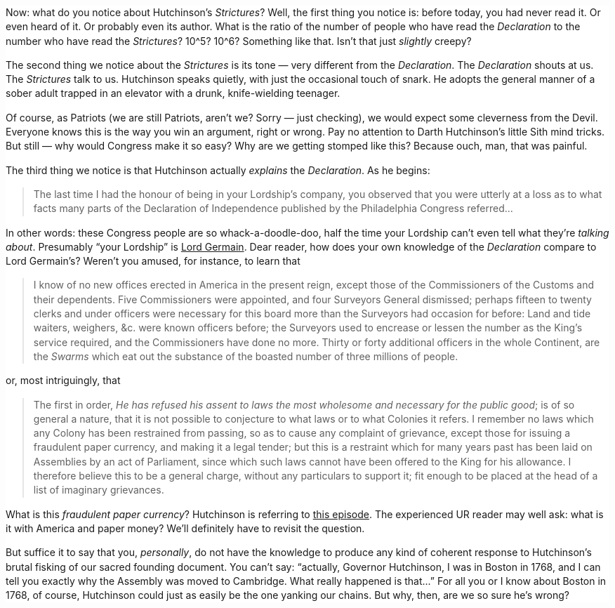 Now: what do you notice about Hutchinson’s *Strictures*? Well, the first thing you notice is: before today, you had never read it. Or even heard of it. Or probably even its author. What is the ratio of the number of people who have read the *Declaration* to the number who have read the *Strictures*? 10^5? 10^6? Something like that. Isn’t that just *slightly* creepy?

The second thing we notice about the *Strictures* is its tone — very different from the *Declaration*. The *Declaration* shouts at us. The *Strictures* talk to us. Hutchinson speaks quietly, with just the occasional touch of snark. He adopts the general manner of a sober adult trapped in an elevator with a drunk, knife-wielding teenager.

Of course, as Patriots \(we are still Patriots, aren’t we? Sorry — just checking\), we would expect some cleverness from the Devil. Everyone knows this is the way you win an argument, right or wrong. Pay no attention to Darth Hutchinson’s little Sith mind tricks. But still — why would Congress make it so easy? Why are we getting stomped like this? Because ouch, man, that was painful.

The third thing we notice is that Hutchinson actually *explains* the *Declaration*. As he begins:
>  
> The last time I had the honour of being in your Lordship’s company, you observed that you were utterly at a loss as to what facts many parts of the Declaration of Independence published by the Philadelphia Congress referred...

In other words: these Congress people are so whack-a-doodle-doo, half the time your Lordship can’t even tell what they’re *talking about*. Presumably “your Lordship” is [Lord Germain](http://en.wikipedia.org/wiki/George_Germain,_1st_Viscount_Sackville). Dear reader, how does your own knowledge of the *Declaration* compare to Lord Germain’s? Weren’t you amused, for instance, to learn that
>  
> I know of no new offices erected in America in the present reign, except those of the Commissioners of the Customs and their dependents. Five Commissioners were appointed, and four Surveyors General dismissed; perhaps fifteen to twenty clerks and under officers were necessary for this board more than the Surveyors had occasion for before: Land and tide waiters, weighers, &c. were known officers before; the Surveyors used to encrease or lessen the number as the King’s service required, and the Commissioners have done no more. Thirty or forty additional officers in the whole Continent, are the *Swarms* which eat out the substance of the boasted number of three millions of people.

or, most intriguingly, that
>  
> The first in order, *He has refused his assent to laws the most wholesome and necessary for the public good*; is of so general a nature, that it is not possible to conjecture to what laws or to what Colonies it refers. I remember no laws which any Colony has been restrained from passing, so as to cause any complaint of grievance, except those for issuing a fraudulent paper currency, and making it a legal tender; but this is a restraint which for many years past has been laid on Assemblies by an act of Parliament, since which such laws cannot have been offered to the King for his allowance. I therefore believe this to be a general charge, without any particulars to support it; fit enough to be placed at the head of a list of imaginary grievances.

What is this *fraudulent paper currency*? Hutchinson is referring to [this episode](http://etext.virginia.edu/users/brock/LandBank.html). The experienced UR reader may well ask: what is it with America and paper money? We’ll definitely have to revisit the question.

But suffice it to say that you, *personally*, do not have the knowledge to produce any kind of coherent response to Hutchinson’s brutal fisking of our sacred founding document. You can’t say: “actually, Governor Hutchinson, I was in Boston in 1768, and I can tell you exactly why the Assembly was moved to Cambridge. What really happened is that...” For all you or I know about Boston in 1768, of course, Hutchinson could just as easily be the one yanking our chains. But why, then, are we so sure he’s wrong?
